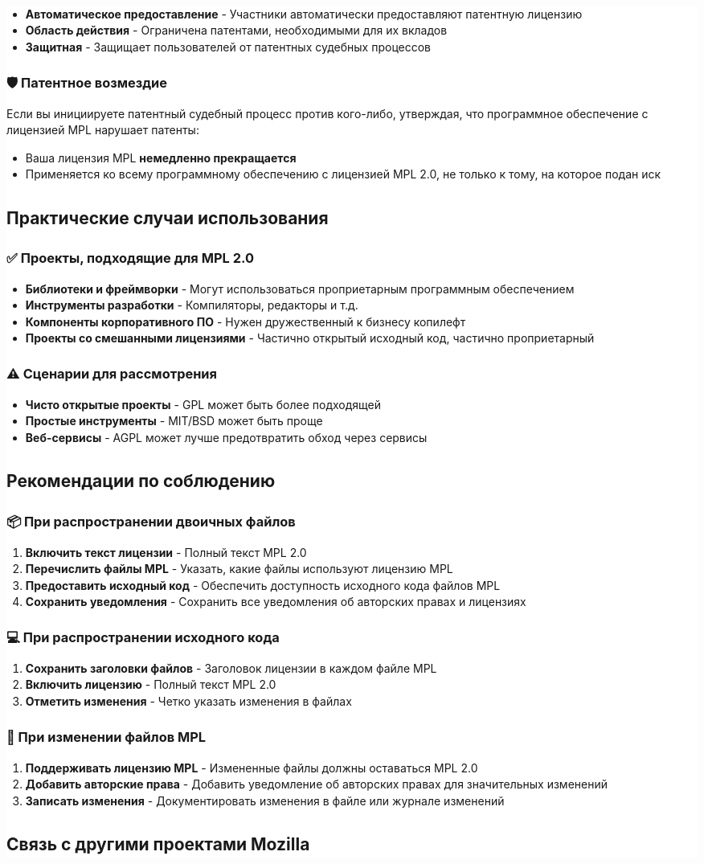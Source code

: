 - **Автоматическое предоставление** - Участники автоматически предоставляют патентную лицензию
- **Область действия** - Ограничена патентами, необходимыми для их вкладов
- **Защитная** - Защищает пользователей от патентных судебных процессов

### 🛡️ Патентное возмездие

Если вы инициируете патентный судебный процесс против кого-либо, утверждая, что программное обеспечение с лицензией MPL нарушает патенты:

- Ваша лицензия MPL **немедленно прекращается**
- Применяется ко всему программному обеспечению с лицензией MPL 2.0, не только к тому, на которое подан иск

## Практические случаи использования

### ✅ Проекты, подходящие для MPL 2.0

- **Библиотеки и фреймворки** - Могут использоваться проприетарным программным обеспечением
- **Инструменты разработки** - Компиляторы, редакторы и т.д.
- **Компоненты корпоративного ПО** - Нужен дружественный к бизнесу копилефт
- **Проекты со смешанными лицензиями** - Частично открытый исходный код, частично проприетарный

### ⚠️ Сценарии для рассмотрения

- **Чисто открытые проекты** - GPL может быть более подходящей
- **Простые инструменты** - MIT/BSD может быть проще
- **Веб-сервисы** - AGPL может лучше предотвратить обход через сервисы

## Рекомендации по соблюдению

### 📦 При распространении двоичных файлов

1. **Включить текст лицензии** - Полный текст MPL 2.0
2. **Перечислить файлы MPL** - Указать, какие файлы используют лицензию MPL
3. **Предоставить исходный код** - Обеспечить доступность исходного кода файлов MPL
4. **Сохранить уведомления** - Сохранить все уведомления об авторских правах и лицензиях

### 💻 При распространении исходного кода

1. **Сохранить заголовки файлов** - Заголовок лицензии в каждом файле MPL
2. **Включить лицензию** - Полный текст MPL 2.0
3. **Отметить изменения** - Четко указать изменения в файлах

### 🔧 При изменении файлов MPL

1. **Поддерживать лицензию MPL** - Измененные файлы должны оставаться MPL 2.0
2. **Добавить авторские права** - Добавить уведомление об авторских правах для значительных изменений
3. **Записать изменения** - Документировать изменения в файле или журнале изменений

## Связь с другими проектами Mozilla
